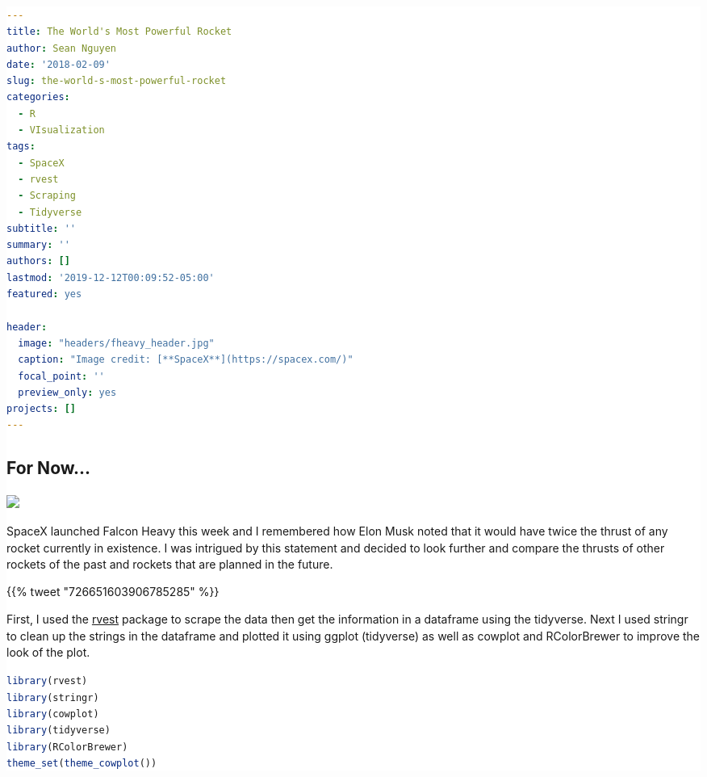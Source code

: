 ```yaml
---
title: The World's Most Powerful Rocket
author: Sean Nguyen
date: '2018-02-09'
slug: the-world-s-most-powerful-rocket
categories:
  - R
  - VIsualization
tags:
  - SpaceX
  - rvest
  - Scraping
  - Tidyverse
subtitle: ''
summary: ''
authors: []
lastmod: '2019-12-12T00:09:52-05:00'
featured: yes

header:
  image: "headers/fheavy_header.jpg"
  caption: "Image credit: [**SpaceX**](https://spacex.com/)"
  focal_point: ''
  preview_only: yes
projects: []
---
```

## For Now...  



![](https://i.imgur.com/AgP1Q6s.jpg) 

SpaceX launched Falcon Heavy this week and I remembered how Elon Musk noted that it would have twice the thrust of any rocket currently in existence.  I was intrigued by this statement and decided to look further and compare the thrusts of other rockets of the past and rockets that are planned in the future.  

{{% tweet "726651603906785285" %}}


First, I used the [rvest](https://github.com/hadley/rvest) package to scrape the data then get the information in a dataframe using the tidyverse.   Next I used stringr to clean up the strings in the dataframe and  plotted it using ggplot (tidyverse) as well as cowplot and RColorBrewer to improve the look of the plot.


```r
library(rvest)
library(stringr)
library(cowplot)
library(tidyverse)
library(RColorBrewer)
theme_set(theme_cowplot())
```
